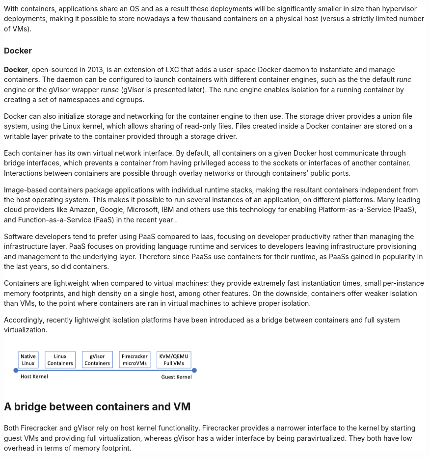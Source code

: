 With containers, applications share an OS and as a result these deployments will be significantly smaller in size than hypervisor deployments, making it possible to store nowadays a few thousand containers on a physical host (versus a strictly limited number of VMs).

### Docker

**Docker**, open-sourced in 2013, is an extension of LXC that adds a user-space Docker daemon to instantiate and manage containers. The daemon can be configured to launch containers with different container engines, such as the the default *runc* engine or the gVisor wrapper *runsc* (gVisor is presented later). The runc engine enables isolation for a running container by creating a set of namespaces and cgroups.

Docker can also initialize storage and networking for the container engine to then use. The storage driver provides a union file system, using the Linux kernel, which allows sharing of read-only files. Files created inside a Docker container are stored on a writable layer private to the container provided through a storage driver.

Each container has its own virtual network interface. By default, all containers on a given Docker host communicate through bridge interfaces, which prevents a container from having privileged access to the sockets or interfaces of another container. Interactions between containers are possible through overlay networks or through containers’ public ports.

Image-based containers package applications with individual runtime stacks, making the resultant containers independent from the host operating system. This makes it possible to run several instances of an application, on different platforms. Many leading cloud providers like Amazon, Google, Microsoft, IBM and others use this technology for enabling Platform-as-a-Service (PaaS), and Function-as-a-Service (FaaS) in the recent year .

Software developers tend to prefer using PaaS compared to Iaas, focusing on developer productivity rather than managing the infrastructure layer. PaaS focuses on providing language runtime and services to developers leaving infrastructure provisioning and management to the underlying layer. Therefore since PaaSs use containers for their runtime, as PaaSs gained in popularity in the last years, so did containers.

Containers are lightweight when compared to virtual machines: they provide extremely fast instantiation times, small per-instance memory footprints, and high density on a single host, among other features. On the downside, containers offer weaker isolation than VMs, to the point where containers are ran in virtual machines to achieve proper isolation.

Accordingly, recently lightweight isolation platforms have been introduced as a bridge between containers and full system virtualization.

![The spectrum of virtualization](/images/past-present-future-virtualization/spectrum-virtualization.png)

## A bridge between containers and VM

Both Firecracker and gVisor rely on host kernel functionality. Firecracker provides a narrower interface to the kernel by starting guest VMs and providing full virtualization, whereas gVisor has a wider interface by being paravirtualized. They both have low overhead in terms of memory footprint.
